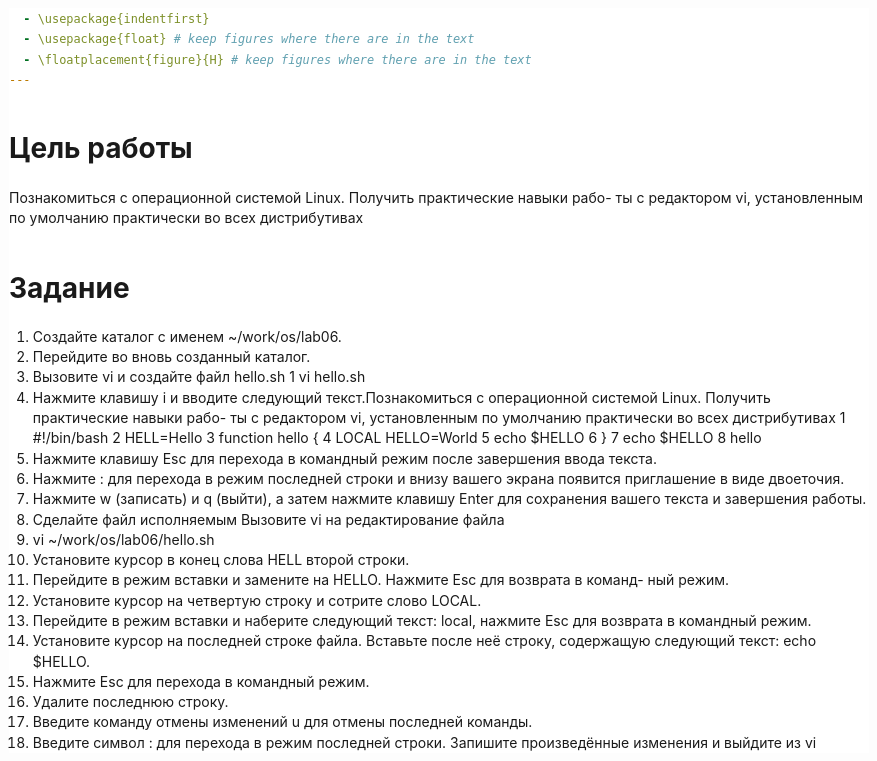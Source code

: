 ```yaml
  - \usepackage{indentfirst}
  - \usepackage{float} # keep figures where there are in the text
  - \floatplacement{figure}{H} # keep figures where there are in the text
---
```


# Цель работы

Познакомиться с операционной системой Linux. Получить практические навыки рабо-
ты с редактором vi, установленным по умолчанию практически во всех дистрибутивах

# Задание

1. Создайте каталог с именем ~/work/os/lab06.
2. Перейдите во вновь созданный каталог.
3. Вызовите vi и создайте файл hello.sh
1 vi hello.sh
4. Нажмите клавишу i и вводите следующий текст.Познакомиться с операционной системой Linux. Получить практические навыки рабо-
ты с редактором vi, установленным по умолчанию практически во всех дистрибутивах
1 #!/bin/bash
2 HELL=Hello
3 function hello {
4 LOCAL HELLO=World
5 echo $HELLO
6 }
7 echo $HELLO
8 hello
5. Нажмите клавишу Esc для перехода в командный режим после завершения ввода
текста.
6. Нажмите : для перехода в режим последней строки и внизу вашего экрана появится
приглашение в виде двоеточия.
7. Нажмите w (записать) и q (выйти), а затем нажмите клавишу Enter для сохранения
вашего текста и завершения работы.
8. Сделайте файл исполняемым
Вызовите vi на редактирование файла
1. vi ~/work/os/lab06/hello.sh
2. Установите курсор в конец слова HELL второй строки.
3. Перейдите в режим вставки и замените на HELLO. Нажмите Esc для возврата в команд-
ный режим.
4. Установите курсор на четвертую строку и сотрите слово LOCAL.
5. Перейдите в режим вставки и наберите следующий текст: local, нажмите Esc для
возврата в командный режим.
6. Установите курсор на последней строке файла. Вставьте после неё строку, содержащую
следующий текст: echo $HELLO.
7. Нажмите Esc для перехода в командный режим.
8. Удалите последнюю строку.
9. Введите команду отмены изменений u для отмены последней команды.
10. Введите символ : для перехода в режим последней строки. Запишите произведённые
изменения и выйдите из vi

